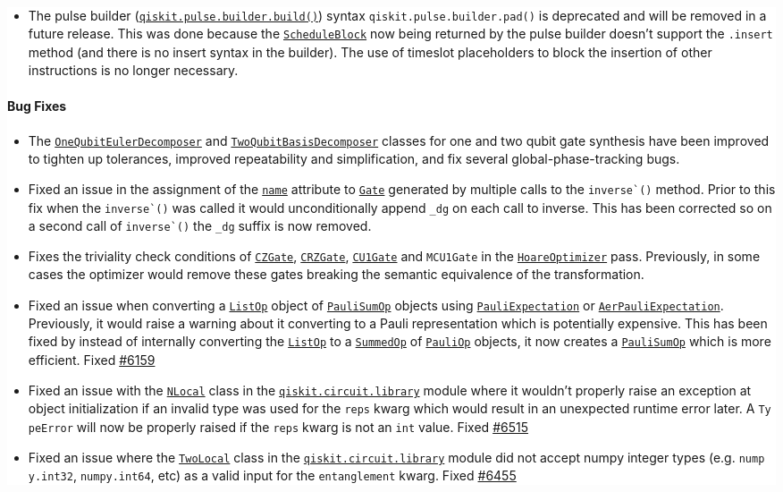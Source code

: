 *   The pulse builder ([`qiskit.pulse.builder.build()`](/api/qiskit/pulse#qiskit.pulse.builder.build "qiskit.pulse.builder.build")) syntax `qiskit.pulse.builder.pad()` is deprecated and will be removed in a future release. This was done because the [`ScheduleBlock`](/api/qiskit/qiskit.pulse.ScheduleBlock "qiskit.pulse.ScheduleBlock") now being returned by the pulse builder doesn’t support the `.insert` method (and there is no insert syntax in the builder). The use of timeslot placeholders to block the insertion of other instructions is no longer necessary.

<span id="release-notes-0-18-0-bug-fixes" />

<span id="id246" />

#### Bug Fixes

*   The [`OneQubitEulerDecomposer`](/api/qiskit/qiskit.quantum_info.OneQubitEulerDecomposer "qiskit.quantum_info.OneQubitEulerDecomposer") and [`TwoQubitBasisDecomposer`](/api/qiskit/qiskit.quantum_info.TwoQubitBasisDecomposer "qiskit.quantum_info.TwoQubitBasisDecomposer") classes for one and two qubit gate synthesis have been improved to tighten up tolerances, improved repeatability and simplification, and fix several global-phase-tracking bugs.

*   Fixed an issue in the assignment of the [`name`](/api/qiskit/qiskit.circuit.Gate#name "qiskit.circuit.Gate.name") attribute to [`Gate`](/api/qiskit/qiskit.circuit.Gate "qiskit.circuit.Gate") generated by multiple calls to the ``inverse`()`` method. Prior to this fix when the ``inverse`()`` was called it would unconditionally append `_dg` on each call to inverse. This has been corrected so on a second call of ``inverse`()`` the `_dg` suffix is now removed.

*   Fixes the triviality check conditions of [`CZGate`](/api/qiskit/qiskit.circuit.library.CZGate "qiskit.circuit.library.CZGate"), [`CRZGate`](/api/qiskit/qiskit.circuit.library.CRZGate "qiskit.circuit.library.CRZGate"), [`CU1Gate`](/api/qiskit/qiskit.circuit.library.CU1Gate "qiskit.circuit.library.CU1Gate") and `MCU1Gate` in the [`HoareOptimizer`](/api/qiskit/qiskit.transpiler.passes.HoareOptimizer "qiskit.transpiler.passes.HoareOptimizer") pass. Previously, in some cases the optimizer would remove these gates breaking the semantic equivalence of the transformation.

*   Fixed an issue when converting a [`ListOp`](/api/qiskit/qiskit.opflow.list_ops.ListOp "qiskit.opflow.list_ops.ListOp") object of [`PauliSumOp`](/api/qiskit/qiskit.opflow.primitive_ops.PauliSumOp "qiskit.opflow.primitive_ops.PauliSumOp") objects using [`PauliExpectation`](/api/qiskit/qiskit.opflow.expectations.PauliExpectation "qiskit.opflow.expectations.PauliExpectation") or [`AerPauliExpectation`](/api/qiskit/qiskit.opflow.expectations.AerPauliExpectation "qiskit.opflow.expectations.AerPauliExpectation"). Previously, it would raise a warning about it converting to a Pauli representation which is potentially expensive. This has been fixed by instead of internally converting the [`ListOp`](/api/qiskit/qiskit.opflow.list_ops.ListOp "qiskit.opflow.list_ops.ListOp") to a [`SummedOp`](/api/qiskit/qiskit.opflow.list_ops.SummedOp "qiskit.opflow.list_ops.SummedOp") of [`PauliOp`](/api/qiskit/qiskit.opflow.primitive_ops.PauliOp "qiskit.opflow.primitive_ops.PauliOp") objects, it now creates a [`PauliSumOp`](/api/qiskit/qiskit.opflow.primitive_ops.PauliSumOp "qiskit.opflow.primitive_ops.PauliSumOp") which is more efficient. Fixed [#6159](https://github.com/Qiskit/qiskit-terra/issues/6159)

*   Fixed an issue with the [`NLocal`](/api/qiskit/qiskit.circuit.library.NLocal "qiskit.circuit.library.NLocal") class in the [`qiskit.circuit.library`](/api/qiskit/circuit_library#module-qiskit.circuit.library "qiskit.circuit.library") module where it wouldn’t properly raise an exception at object initialization if an invalid type was used for the `reps` kwarg which would result in an unexpected runtime error later. A `TypeError` will now be properly raised if the `reps` kwarg is not an `int` value. Fixed [#6515](https://github.com/Qiskit/qiskit-terra/issues/6515)

*   Fixed an issue where the [`TwoLocal`](/api/qiskit/qiskit.circuit.library.TwoLocal "qiskit.circuit.library.TwoLocal") class in the [`qiskit.circuit.library`](/api/qiskit/circuit_library#module-qiskit.circuit.library "qiskit.circuit.library") module did not accept numpy integer types (e.g. `numpy.int32`, `numpy.int64`, etc) as a valid input for the `entanglement` kwarg. Fixed [#6455](https://github.com/Qiskit/qiskit-terra/issues/6455)
